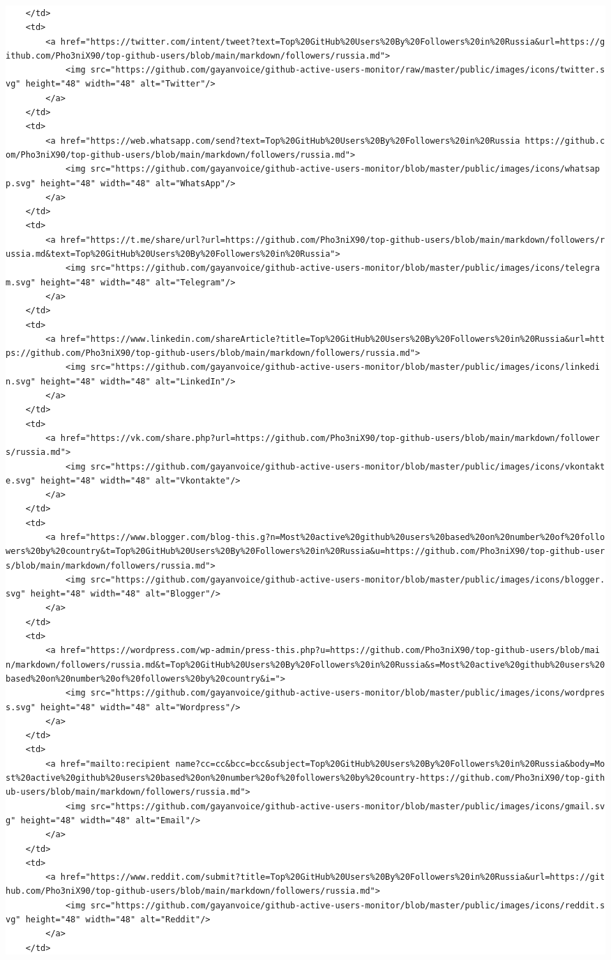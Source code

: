 		</td>
		<td>
			<a href="https://twitter.com/intent/tweet?text=Top%20GitHub%20Users%20By%20Followers%20in%20Russia&url=https://github.com/Pho3niX90/top-github-users/blob/main/markdown/followers/russia.md">
				<img src="https://github.com/gayanvoice/github-active-users-monitor/raw/master/public/images/icons/twitter.svg" height="48" width="48" alt="Twitter"/>
			</a>
		</td>
		<td>
			<a href="https://web.whatsapp.com/send?text=Top%20GitHub%20Users%20By%20Followers%20in%20Russia https://github.com/Pho3niX90/top-github-users/blob/main/markdown/followers/russia.md">
				<img src="https://github.com/gayanvoice/github-active-users-monitor/blob/master/public/images/icons/whatsapp.svg" height="48" width="48" alt="WhatsApp"/>
			</a>
		</td>
		<td>
			<a href="https://t.me/share/url?url=https://github.com/Pho3niX90/top-github-users/blob/main/markdown/followers/russia.md&text=Top%20GitHub%20Users%20By%20Followers%20in%20Russia">
				<img src="https://github.com/gayanvoice/github-active-users-monitor/blob/master/public/images/icons/telegram.svg" height="48" width="48" alt="Telegram"/>
			</a>
		</td>
		<td>
			<a href="https://www.linkedin.com/shareArticle?title=Top%20GitHub%20Users%20By%20Followers%20in%20Russia&url=https://github.com/Pho3niX90/top-github-users/blob/main/markdown/followers/russia.md">
				<img src="https://github.com/gayanvoice/github-active-users-monitor/blob/master/public/images/icons/linkedin.svg" height="48" width="48" alt="LinkedIn"/>
			</a>
		</td>
		<td>
			<a href="https://vk.com/share.php?url=https://github.com/Pho3niX90/top-github-users/blob/main/markdown/followers/russia.md">
				<img src="https://github.com/gayanvoice/github-active-users-monitor/blob/master/public/images/icons/vkontakte.svg" height="48" width="48" alt="Vkontakte"/>
			</a>
		</td>
		<td>
			<a href="https://www.blogger.com/blog-this.g?n=Most%20active%20github%20users%20based%20on%20number%20of%20followers%20by%20country&t=Top%20GitHub%20Users%20By%20Followers%20in%20Russia&u=https://github.com/Pho3niX90/top-github-users/blob/main/markdown/followers/russia.md">
				<img src="https://github.com/gayanvoice/github-active-users-monitor/blob/master/public/images/icons/blogger.svg" height="48" width="48" alt="Blogger"/>
			</a>
		</td>
		<td>
			<a href="https://wordpress.com/wp-admin/press-this.php?u=https://github.com/Pho3niX90/top-github-users/blob/main/markdown/followers/russia.md&t=Top%20GitHub%20Users%20By%20Followers%20in%20Russia&s=Most%20active%20github%20users%20based%20on%20number%20of%20followers%20by%20country&i=">
				<img src="https://github.com/gayanvoice/github-active-users-monitor/blob/master/public/images/icons/wordpress.svg" height="48" width="48" alt="Wordpress"/>
			</a>
		</td>
		<td>
			<a href="mailto:recipient name?cc=cc&bcc=bcc&subject=Top%20GitHub%20Users%20By%20Followers%20in%20Russia&body=Most%20active%20github%20users%20based%20on%20number%20of%20followers%20by%20country-https://github.com/Pho3niX90/top-github-users/blob/main/markdown/followers/russia.md">
				<img src="https://github.com/gayanvoice/github-active-users-monitor/blob/master/public/images/icons/gmail.svg" height="48" width="48" alt="Email"/>
			</a>
		</td>
		<td>
			<a href="https://www.reddit.com/submit?title=Top%20GitHub%20Users%20By%20Followers%20in%20Russia&url=https://github.com/Pho3niX90/top-github-users/blob/main/markdown/followers/russia.md">
				<img src="https://github.com/gayanvoice/github-active-users-monitor/blob/master/public/images/icons/reddit.svg" height="48" width="48" alt="Reddit"/>
			</a>
		</td>